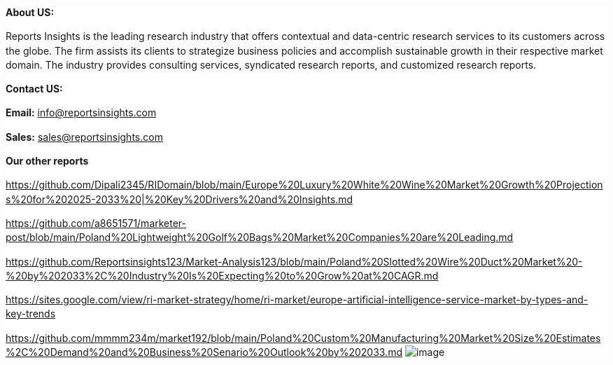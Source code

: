 <strong><strong>About US</strong>:</strong>

Reports Insights is the leading research industry that offers contextual and data-centric research services to its customers across the globe. The firm assists its clients to strategize business policies and accomplish sustainable growth in their respective market domain. The industry provides consulting services, syndicated research reports, and customized research reports.

<strong>Contact US:</strong>

<p class=><b>Email:</b> <a href=mailto:info@reportsinsights.com>info@reportsinsights.com</a></p>
<p class=><b>Sales:</b> <a href=mailto:sales@reportsinsights.com>sales@reportsinsights.com</a></p>

<strong>Our other reports</strong>

<a href=https://github.com/Dipali2345/RIDomain/blob/main/Europe%20Luxury%20White%20Wine%20Market%20Growth%20Projections%20for%202025-2033%20|%20Key%20Drivers%20and%20Insights.md>https://github.com/Dipali2345/RIDomain/blob/main/Europe%20Luxury%20White%20Wine%20Market%20Growth%20Projections%20for%202025-2033%20|%20Key%20Drivers%20and%20Insights.md</a>

<a href=https://github.com/a8651571/marketer-post/blob/main/Poland%20Lightweight%20Golf%20Bags%20Market%20Companies%20are%20Leading.md>https://github.com/a8651571/marketer-post/blob/main/Poland%20Lightweight%20Golf%20Bags%20Market%20Companies%20are%20Leading.md</a>

<a href=https://github.com/Reportsinsights123/Market-Analysis123/blob/main/Poland%20Slotted%20Wire%20Duct%20Market%20-%20by%202033%2C%20Industry%20Is%20Expecting%20to%20Grow%20at%20CAGR.md>https://github.com/Reportsinsights123/Market-Analysis123/blob/main/Poland%20Slotted%20Wire%20Duct%20Market%20-%20by%202033%2C%20Industry%20Is%20Expecting%20to%20Grow%20at%20CAGR.md</a>

<a href=https://sites.google.com/view/ri-market-strategy/home/ri-market/europe-artificial-intelligence-service-market-by-types-and-key-trends>https://sites.google.com/view/ri-market-strategy/home/ri-market/europe-artificial-intelligence-service-market-by-types-and-key-trends</a>

<a href=https://github.com/mmmm234m/market192/blob/main/Poland%20Custom%20Manufacturing%20Market%20Size%20Estimates%2C%20Demand%20and%20Business%20Senario%20Outlook%20by%202033.md>https://github.com/mmmm234m/market192/blob/main/Poland%20Custom%20Manufacturing%20Market%20Size%20Estimates%2C%20Demand%20and%20Business%20Senario%20Outlook%20by%202033.md</a>
![image](https://github.com/user-attachments/assets/70a3b1ca-36e1-4f4c-a975-c78b5c003c98)
